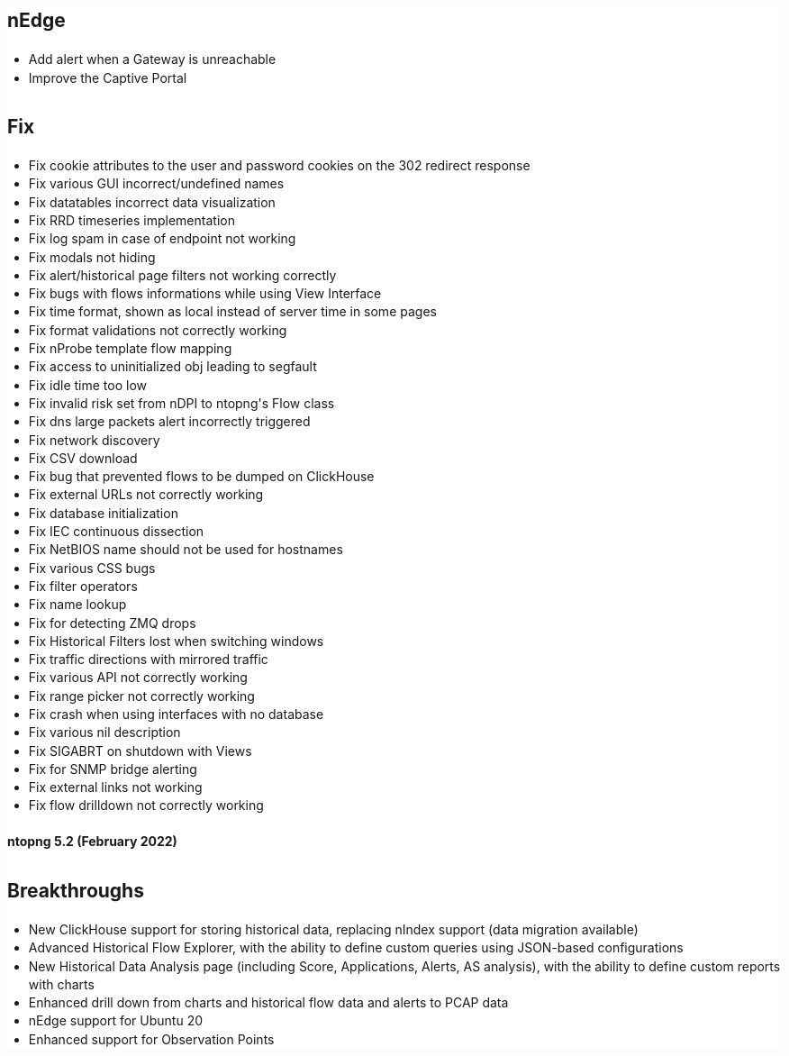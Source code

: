 ## nEdge
* Add alert when a Gateway is unreachable
* Improve the Captive Portal

## Fix
* Fix cookie attributes to the user and password cookies on the 302 redirect response
* Fix various GUI incorrect/undefined names
* Fix datatables incorrect data visualization
* Fix RRD timeseries implementation
* Fix log spam in case of endpoint not working
* Fix modals not hiding
* Fix alert/historical page filters not working correctly
* Fix bugs with flows informations while using View Interface
* Fix time format, shown as local instead of server time in some pages
* Fix format validations not correctly working
* Fix nProbe template flow mapping
* Fix access to uninitialized obj leading to segfault
* Fix idle time too low
* Fix invalid risk set from nDPI to ntopng's Flow class
* Fix dns large packets alert incorrectly triggered
* Fix network discovery
* Fix CSV download
* Fix bug that prevented flows to be dumped on ClickHouse
* Fix external URLs not correctly working
* Fix database initialization
* Fix IEC continuous dissection
* Fix NetBIOS name should not be used for hostnames
* Fix various CSS bugs
* Fix filter operators
* Fix name lookup
* Fix for detecting ZMQ drops
* Fix Historical Filters lost when switching windows
* Fix traffic directions with mirrored traffic
* Fix various API not correctly working
* Fix range picker not correctly working
* Fix crash when using interfaces with no database
* Fix various nil description
* Fix SIGABRT on shutdown with Views
* Fix for SNMP bridge alerting
* Fix external links not working
* Fix flow drilldown not correctly working

#### ntopng 5.2 (February 2022)

## Breakthroughs
* New ClickHouse support for storing historical data, replacing nIndex support (data migration available)
* Advanced Historical Flow Explorer, with the ability to define custom queries using JSON-based configurations
* New Historical Data Analysis page (including Score, Applications, Alerts, AS analysis), with the ability to define custom reports with charts
* Enhanced drill down from charts and historical flow data and alerts to PCAP data
* nEdge support for Ubuntu 20
* Enhanced support for Observation Points
